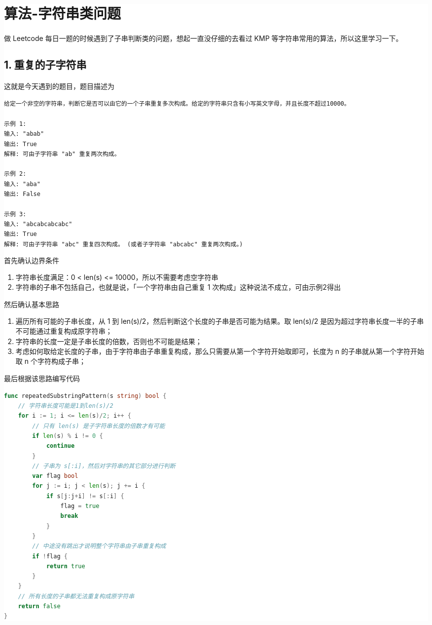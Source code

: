 # 算法-字符串类问题


做 Leetcode 每日一题的时候遇到了子串判断类的问题，想起一直没仔细的去看过 KMP 等字符串常用的算法，所以这里学习一下。



## 1. 重复的子字符串

这就是今天遇到的题目，题目描述为

```
给定一个非空的字符串，判断它是否可以由它的一个子串重复多次构成。给定的字符串只含有小写英文字母，并且长度不超过10000。

示例 1:
输入: "abab"
输出: True
解释: 可由子字符串 "ab" 重复两次构成。

示例 2:
输入: "aba"
输出: False

示例 3:
输入: "abcabcabcabc"
输出: True
解释: 可由子字符串 "abc" 重复四次构成。 (或者子字符串 "abcabc" 重复两次构成。)
```

首先确认边界条件

1. 字符串长度满足：0 < len(s) <= 10000，所以不需要考虑空字符串
2. 字符串的子串不包括自己，也就是说，「一个字符串由自己重复 1 次构成」这种说法不成立，可由示例2得出

然后确认基本思路

1. 遍历所有可能的子串长度，从 1 到 len(s)/2，然后判断这个长度的子串是否可能为结果。取 len(s)/2 是因为超过字符串长度一半的子串不可能通过重复构成原字符串；
2. 字符串的长度一定是子串长度的倍数，否则也不可能是结果；
3. 考虑如何取给定长度的子串，由于字符串由子串重复构成，那么只需要从第一个字符开始取即可，长度为 n 的子串就从第一个字符开始取 n 个字符构成子串；

最后根据该思路编写代码

```go
func repeatedSubstringPattern(s string) bool {
    // 字符串长度可能是1到len(s)/2
    for i := 1; i <= len(s)/2; i++ {
        // 只有 len(s) 是子字符串长度的倍数才有可能
        if len(s) % i != 0 {
            continue
        }
        // 子串为 s[:i]，然后对字符串的其它部分进行判断
        var flag bool
        for j := i; j < len(s); j += i {
            if s[j:j+i] != s[:i] {
                flag = true
                break
            }
        }
        // 中途没有跳出才说明整个字符串由子串重复构成
        if !flag {
            return true
        }
    }
    // 所有长度的子串都无法重复构成原字符串
    return false
}
```
